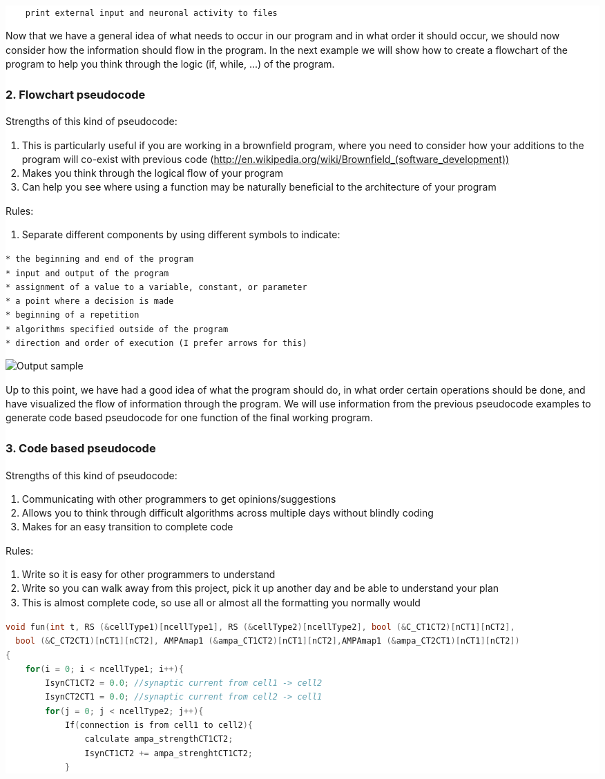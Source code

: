 ```
    print external input and neuronal activity to files
```
Now that we have a general idea of what needs to occur in our program and in what order it should occur, we should now consider how the information should flow in the program. 
In the next example we will show how to create a flowchart of the program to help you think through the logic (if, while, ...) of the program.

### 2. Flowchart pseudocode

Strengths of this kind of pseudocode:

  1. This is particularly useful if you are working in a brownfield program, where you need to consider how your additions to the program will co-exist with previous code (http://en.wikipedia.org/wiki/Brownfield_(software_development))
  2. Makes you think through the logical flow of your program
  3. Can help you see where using a function may be naturally beneficial to the architecture of your program


Rules:

  1. Separate different components by using different symbols to indicate:
  
    * the beginning and end of the program
    * input and output of the program
    * assignment of a value to a variable, constant, or parameter
    * a point where a decision is made
    * beginning of a repetition
    * algorithms specified outside of the program
    * direction and order of execution (I prefer arrows for this)
  

![Output sample](https://github.com/ogonz007/neuron/blob/master/neuronFlowChart.gif)

Up to this point, we have had a good idea of what the program should do, in what order certain operations should be done, and have visualized the flow of information through the program. 
We will use information from the previous pseudocode examples to generate code based pseudocode for one function of the final working program.

### 3. Code based pseudocode

Strengths of this kind of pseudocode:

  1. Communicating with other programmers to get opinions/suggestions
  2. Allows you to think through difficult algorithms across multiple days without blindly coding
  3. Makes for an easy transition to complete code


Rules:

  1. Write so it is easy for other programmers to understand
  2. Write so you can walk away from this project, pick it up another day and be able to understand your plan
  3. This is almost complete code, so use all or almost all the formatting you normally would

```C++
void fun(int t, RS (&cellType1)[ncellType1], RS (&cellType2)[ncellType2], bool (&C_CT1CT2)[nCT1][nCT2], 
  bool (&C_CT2CT1)[nCT1][nCT2], AMPAmap1 (&ampa_CT1CT2)[nCT1][nCT2],AMPAmap1 (&ampa_CT2CT1)[nCT1][nCT2])
{
	for(i = 0; i < ncellType1; i++){
		IsynCT1CT2 = 0.0; //synaptic current from cell1 -> cell2
		IsynCT2CT1 = 0.0; //synaptic current from cell2 -> cell1
		for(j = 0; j < ncellType2; j++){
			If(connection is from cell1 to cell2){
				calculate ampa_strengthCT1CT2;
				IsynCT1CT2 += ampa_strenghtCT1CT2;
			}
```